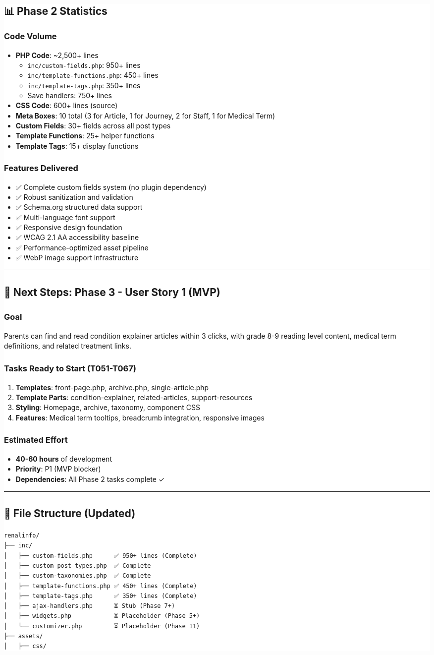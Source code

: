 
## 📊 Phase 2 Statistics

### Code Volume
- **PHP Code**: ~2,500+ lines
  * `inc/custom-fields.php`: 950+ lines
  * `inc/template-functions.php`: 450+ lines
  * `inc/template-tags.php`: 350+ lines
  * Save handlers: 750+ lines
- **CSS Code**: 600+ lines (source)
- **Meta Boxes**: 10 total (3 for Article, 1 for Journey, 2 for Staff, 1 for Medical Term)
- **Custom Fields**: 30+ fields across all post types
- **Template Functions**: 25+ helper functions
- **Template Tags**: 15+ display functions

### Features Delivered
- ✅ Complete custom fields system (no plugin dependency)
- ✅ Robust sanitization and validation
- ✅ Schema.org structured data support
- ✅ Multi-language font support
- ✅ Responsive design foundation
- ✅ WCAG 2.1 AA accessibility baseline
- ✅ Performance-optimized asset pipeline
- ✅ WebP image support infrastructure

---

## 🚀 Next Steps: Phase 3 - User Story 1 (MVP)

### Goal
Parents can find and read condition explainer articles within 3 clicks, with grade 8-9 reading level content, medical term definitions, and related treatment links.

### Tasks Ready to Start (T051-T067)
1. **Templates**: front-page.php, archive.php, single-article.php
2. **Template Parts**: condition-explainer, related-articles, support-resources
3. **Styling**: Homepage, archive, taxonomy, component CSS
4. **Features**: Medical term tooltips, breadcrumb integration, responsive images

### Estimated Effort
- **40-60 hours** of development
- **Priority**: P1 (MVP blocker)
- **Dependencies**: All Phase 2 tasks complete ✓

---

## 📁 File Structure (Updated)

```
renalinfo/
├── inc/
│   ├── custom-fields.php      ✅ 950+ lines (Complete)
│   ├── custom-post-types.php  ✅ Complete
│   ├── custom-taxonomies.php  ✅ Complete
│   ├── template-functions.php ✅ 450+ lines (Complete)
│   ├── template-tags.php      ✅ 350+ lines (Complete)
│   ├── ajax-handlers.php      ⏳ Stub (Phase 7+)
│   ├── widgets.php            ⏳ Placeholder (Phase 5+)
│   └── customizer.php         ⏳ Placeholder (Phase 11)
├── assets/
│   ├── css/
```